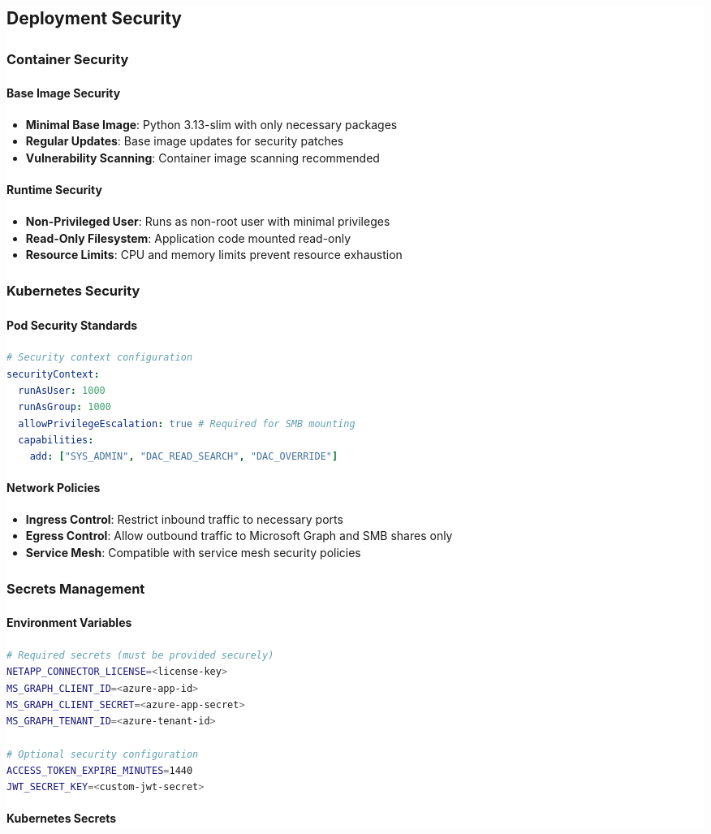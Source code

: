 ## Deployment Security

### Container Security

#### Base Image Security

- **Minimal Base Image**: Python 3.13-slim with only necessary packages
- **Regular Updates**: Base image updates for security patches
- **Vulnerability Scanning**: Container image scanning recommended

#### Runtime Security

- **Non-Privileged User**: Runs as non-root user with minimal privileges
- **Read-Only Filesystem**: Application code mounted read-only
- **Resource Limits**: CPU and memory limits prevent resource exhaustion

### Kubernetes Security

#### Pod Security Standards

```yaml
# Security context configuration
securityContext:
  runAsUser: 1000
  runAsGroup: 1000
  allowPrivilegeEscalation: true # Required for SMB mounting
  capabilities:
    add: ["SYS_ADMIN", "DAC_READ_SEARCH", "DAC_OVERRIDE"]
```

#### Network Policies

- **Ingress Control**: Restrict inbound traffic to necessary ports
- **Egress Control**: Allow outbound traffic to Microsoft Graph and SMB shares only
- **Service Mesh**: Compatible with service mesh security policies

### Secrets Management

#### Environment Variables

```bash
# Required secrets (must be provided securely)
NETAPP_CONNECTOR_LICENSE=<license-key>
MS_GRAPH_CLIENT_ID=<azure-app-id>
MS_GRAPH_CLIENT_SECRET=<azure-app-secret>
MS_GRAPH_TENANT_ID=<azure-tenant-id>

# Optional security configuration
ACCESS_TOKEN_EXPIRE_MINUTES=1440
JWT_SECRET_KEY=<custom-jwt-secret>
```

#### Kubernetes Secrets
